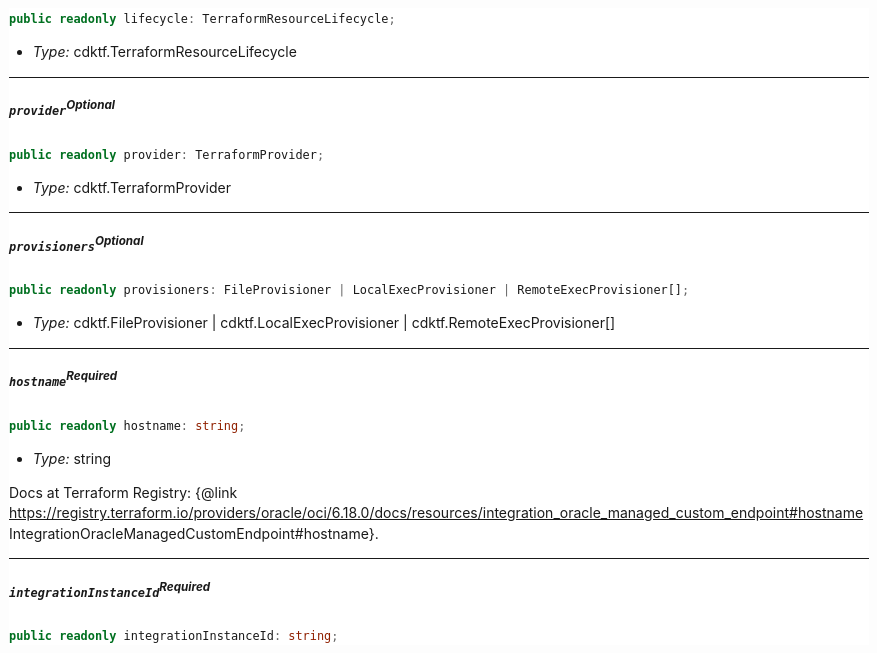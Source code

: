 ```typescript
public readonly lifecycle: TerraformResourceLifecycle;
```

- *Type:* cdktf.TerraformResourceLifecycle

---

##### `provider`<sup>Optional</sup> <a name="provider" id="rhizo-co-terraform-provider-oci.integrationOracleManagedCustomEndpoint.IntegrationOracleManagedCustomEndpointConfig.property.provider"></a>

```typescript
public readonly provider: TerraformProvider;
```

- *Type:* cdktf.TerraformProvider

---

##### `provisioners`<sup>Optional</sup> <a name="provisioners" id="rhizo-co-terraform-provider-oci.integrationOracleManagedCustomEndpoint.IntegrationOracleManagedCustomEndpointConfig.property.provisioners"></a>

```typescript
public readonly provisioners: FileProvisioner | LocalExecProvisioner | RemoteExecProvisioner[];
```

- *Type:* cdktf.FileProvisioner | cdktf.LocalExecProvisioner | cdktf.RemoteExecProvisioner[]

---

##### `hostname`<sup>Required</sup> <a name="hostname" id="rhizo-co-terraform-provider-oci.integrationOracleManagedCustomEndpoint.IntegrationOracleManagedCustomEndpointConfig.property.hostname"></a>

```typescript
public readonly hostname: string;
```

- *Type:* string

Docs at Terraform Registry: {@link https://registry.terraform.io/providers/oracle/oci/6.18.0/docs/resources/integration_oracle_managed_custom_endpoint#hostname IntegrationOracleManagedCustomEndpoint#hostname}.

---

##### `integrationInstanceId`<sup>Required</sup> <a name="integrationInstanceId" id="rhizo-co-terraform-provider-oci.integrationOracleManagedCustomEndpoint.IntegrationOracleManagedCustomEndpointConfig.property.integrationInstanceId"></a>

```typescript
public readonly integrationInstanceId: string;
```
